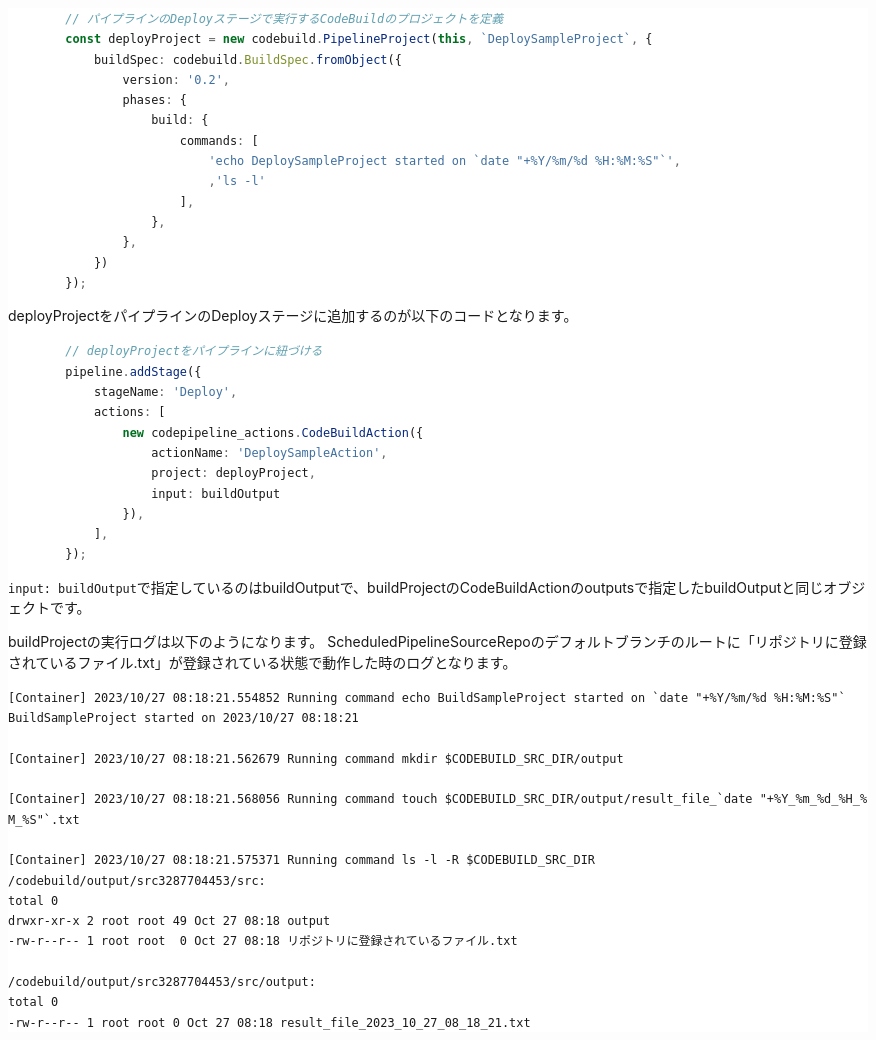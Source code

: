 ```typescript
        // パイプラインのDeployステージで実行するCodeBuildのプロジェクトを定義
        const deployProject = new codebuild.PipelineProject(this, `DeploySampleProject`, {
            buildSpec: codebuild.BuildSpec.fromObject({
                version: '0.2',
                phases: {
                    build: {
                        commands: [
                            'echo DeploySampleProject started on `date "+%Y/%m/%d %H:%M:%S"`',
                            ,'ls -l'
                        ],
                    },
                },
            })
        });
```
deployProjectをパイプラインのDeployステージに追加するのが以下のコードとなります。
```typescript
        // deployProjectをパイプラインに紐づける
        pipeline.addStage({
            stageName: 'Deploy',
            actions: [
                new codepipeline_actions.CodeBuildAction({
                    actionName: 'DeploySampleAction',
                    project: deployProject,
                    input: buildOutput
                }),
            ],
        });
```

``input: buildOutput``で指定しているのはbuildOutputで、buildProjectのCodeBuildActionのoutputsで指定したbuildOutputと同じオブジェクトです。


buildProjectの実行ログは以下のようになります。
ScheduledPipelineSourceRepoのデフォルトブランチのルートに「リポジトリに登録されているファイル.txt」が登録されている状態で動作した時のログとなります。

```
[Container] 2023/10/27 08:18:21.554852 Running command echo BuildSampleProject started on `date "+%Y/%m/%d %H:%M:%S"`
BuildSampleProject started on 2023/10/27 08:18:21

[Container] 2023/10/27 08:18:21.562679 Running command mkdir $CODEBUILD_SRC_DIR/output

[Container] 2023/10/27 08:18:21.568056 Running command touch $CODEBUILD_SRC_DIR/output/result_file_`date "+%Y_%m_%d_%H_%M_%S"`.txt

[Container] 2023/10/27 08:18:21.575371 Running command ls -l -R $CODEBUILD_SRC_DIR
/codebuild/output/src3287704453/src:
total 0
drwxr-xr-x 2 root root 49 Oct 27 08:18 output
-rw-r--r-- 1 root root  0 Oct 27 08:18 リポジトリに登録されているファイル.txt

/codebuild/output/src3287704453/src/output:
total 0
-rw-r--r-- 1 root root 0 Oct 27 08:18 result_file_2023_10_27_08_18_21.txt
```

